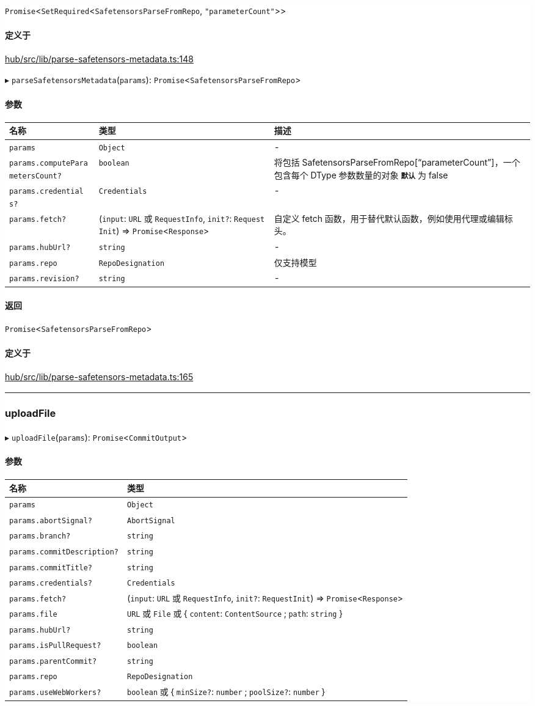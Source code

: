`Promise`<`SetRequired`<`SafetensorsParseFromRepo`, `"parameterCount"`>>

#### 定义于

[hub/src/lib/parse-safetensors-metadata.ts:148](https://github.com/huggingface/huggingface.js/blob/main/packages/hub/src/lib/parse-safetensors-metadata.ts#L148)

▸ `parseSafetensorsMetadata`(`params`): `Promise`<`SafetensorsParseFromRepo`>

#### 参数

| 名称 | 类型 | 描述 |
| :-- | :-- | :-- |
| `params` | `Object` | - |
| `params.computeParametersCount?` | `boolean` | 将包括 SafetensorsParseFromRepo[“parameterCount”]，一个包含每个 DType 参数数量的对象 **`默认`** 为 false |
| `params.credentials?` | `Credentials` | - |
| `params.fetch?` | (`input`: `URL` 或 `RequestInfo`, `init?`: `RequestInit`) => `Promise`<`Response`> | 自定义 fetch 函数，用于替代默认函数，例如使用代理或编辑标头。 |
| `params.hubUrl?` | `string` | - |
| `params.repo` | `RepoDesignation` | 仅支持模型 |
| `params.revision?` | `string` | - |

#### 返回

`Promise`<`SafetensorsParseFromRepo`>

#### 定义于

[hub/src/lib/parse-safetensors-metadata.ts:165](https://github.com/huggingface/huggingface.js/blob/main/packages/hub/src/lib/parse-safetensors-metadata.ts#L165)

* * *

### uploadFile

▸ `uploadFile`(`params`): `Promise`<`CommitOutput`>

#### 参数

| 名称 | 类型 |
| :-- | :-- |
| `params` | `Object` |
| `params.abortSignal?` | `AbortSignal` |
| `params.branch?` | `string` |
| `params.commitDescription?` | `string` |
| `params.commitTitle?` | `string` |
| `params.credentials?` | `Credentials` |
| `params.fetch?` | (`input`: `URL` 或 `RequestInfo`, `init?`: `RequestInit`) => `Promise`<`Response`> |
| `params.file` | `URL` 或 `File` 或 { `content`: `ContentSource` ; `path`: `string` } |
| `params.hubUrl?` | `string` |
| `params.isPullRequest?` | `boolean` |
| `params.parentCommit?` | `string` |
| `params.repo` | `RepoDesignation` |
| `params.useWebWorkers?` | `boolean` 或 { `minSize?`: `number` ; `poolSize?`: `number` } |
